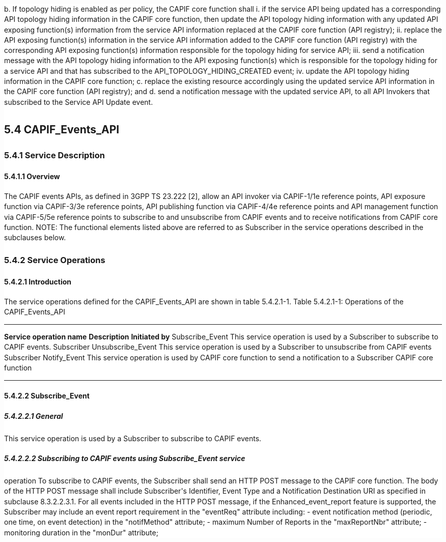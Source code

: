 b. If topology hiding is enabled as per policy, the CAPIF core function shall
i. if the service API being updated has a corresponding API topology hiding
information in the CAPIF core function, then update the API topology hiding
information with any updated API exposing function(s) information from the
service API information replaced at the CAPIF core function (API registry);
ii. replace the API exposing function(s) information in the service API
information added to the CAPIF core function (API registry) with the
corresponding API exposing function(s) information responsible for the
topology hiding for service API;
iii. send a notification message with the API topology hiding information to
the API exposing function(s) which is responsible for the topology hiding for
a service API and that has subscribed to the API_TOPOLOGY_HIDING_CREATED
event;
iv. update the API topology hiding information in the CAPIF core function;
c. replace the existing resource accordingly using the updated service API
information in the CAPIF core function (API registry); and
d. send a notification message with the updated service API, to all API
Invokers that subscribed to the Service API Update event.
## 5.4 CAPIF_Events_API
### 5.4.1 Service Description
#### 5.4.1.1 Overview
The CAPIF events APIs, as defined in 3GPP TS 23.222 [2], allow an API invoker
via CAPIF-1/1e reference points, API exposure function via CAPIF-3/3e
reference points, API publishing function via CAPIF-4/4e reference points and
API management function via CAPIF-5/5e reference points to subscribe to and
unsubscribe from CAPIF events and to receive notifications from CAPIF core
function.
NOTE: The functional elements listed above are referred to as Subscriber in
the service operations described in the subclauses below.
### 5.4.2 Service Operations
#### 5.4.2.1 Introduction
The service operations defined for the CAPIF_Events_API are shown in table
5.4.2.1-1.
Table 5.4.2.1-1: Operations of the CAPIF_Events_API
* * *
**Service operation name** **Description** **Initiated by** Subscribe_Event
This service operation is used by a Subscriber to subscribe to CAPIF events.
Subscriber Unsubscribe_Event This service operation is used by a Subscriber to
unsubscribe from CAPIF events Subscriber Notify_Event This service operation
is used by CAPIF core function to send a notification to a Subscriber CAPIF
core function
* * *
#### 5.4.2.2 Subscribe_Event
##### 5.4.2.2.1 General
This service operation is used by a Subscriber to subscribe to CAPIF events.
##### 5.4.2.2.2 Subscribing to CAPIF events using Subscribe_Event service
operation
To subscribe to CAPIF events, the Subscriber shall send an HTTP POST message
to the CAPIF core function. The body of the HTTP POST message shall include
Subscriber\'s Identifier, Event Type and a Notification Destination URI as
specified in subclause 8.3.2.2.3.1.
For all events included in the HTTP POST message, if the Enhanced_event_report
feature is supported, the Subscriber may include an event report requirement
in the \"eventReq\" attribute including:
\- event notification method (periodic, one time, on event detection) in the
\"notifMethod\" attribute;
\- maximum Number of Reports in the \"maxReportNbr\" attribute;
\- monitoring duration in the \"monDur\" attribute;